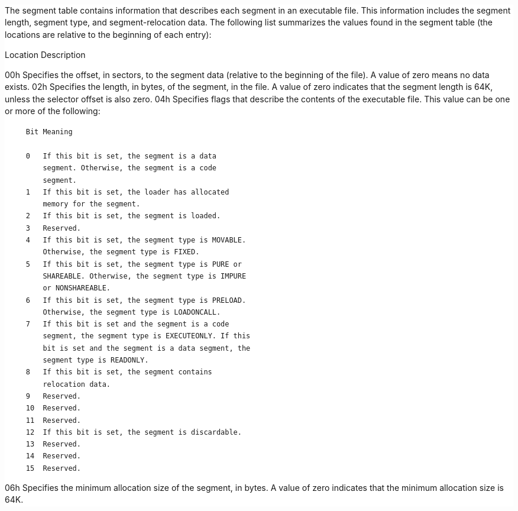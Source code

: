 The segment table contains information that describes each
segment in an executable file. This information includes the
segment length, segment type, and segment-relocation data.
The following list summarizes the values found in the segment
table (the locations are relative to the beginning of each
entry):

Location Description

00h      Specifies the offset, in sectors, to the segment data
         (relative to the beginning of the file). A value of
         zero means no data exists.
02h      Specifies the length, in bytes, of the segment, in
         the file. A value of zero indicates that the segment
         length is 64K, unless the selector offset is also
         zero.
04h      Specifies flags that describe the contents of the
         executable file. This value can be one or more of the
         following:

         Bit Meaning

         0   If this bit is set, the segment is a data
             segment. Otherwise, the segment is a code
             segment.
         1   If this bit is set, the loader has allocated
             memory for the segment.
         2   If this bit is set, the segment is loaded.
         3   Reserved.
         4   If this bit is set, the segment type is MOVABLE.
             Otherwise, the segment type is FIXED.
         5   If this bit is set, the segment type is PURE or
             SHAREABLE. Otherwise, the segment type is IMPURE
             or NONSHAREABLE.
         6   If this bit is set, the segment type is PRELOAD.
             Otherwise, the segment type is LOADONCALL.
         7   If this bit is set and the segment is a code
             segment, the segment type is EXECUTEONLY. If this
             bit is set and the segment is a data segment, the
             segment type is READONLY.
         8   If this bit is set, the segment contains
             relocation data.
         9   Reserved.
         10  Reserved.
         11  Reserved.
         12  If this bit is set, the segment is discardable.
         13  Reserved.
         14  Reserved.
         15  Reserved.
06h      Specifies the minimum allocation size of the segment,
         in bytes. A value of zero indicates that the minimum
         allocation size is 64K.
